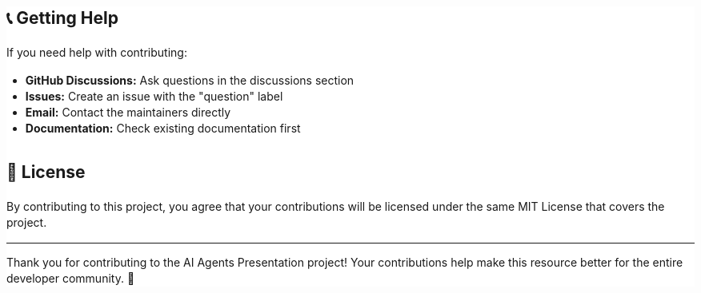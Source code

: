 ## 📞 Getting Help

If you need help with contributing:
- **GitHub Discussions:** Ask questions in the discussions section
- **Issues:** Create an issue with the "question" label
- **Email:** Contact the maintainers directly
- **Documentation:** Check existing documentation first

## 📄 License

By contributing to this project, you agree that your contributions will be licensed under the same MIT License that covers the project.

---

Thank you for contributing to the AI Agents Presentation project! Your contributions help make this resource better for the entire developer community. 🙏

